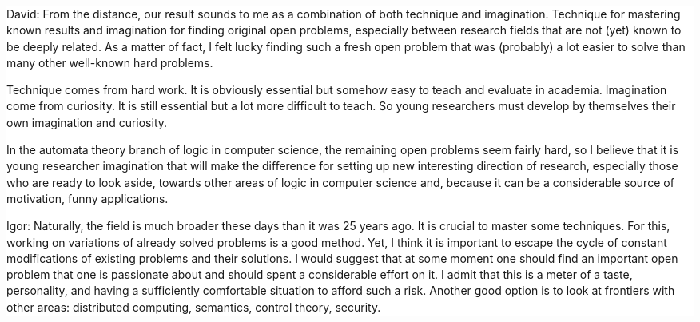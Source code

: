 David: From the distance, our result sounds to me as a combination of both technique and imagination. Technique for mastering known results and imagination for finding original open problems, especially between research fields that are not (yet) known to be deeply related. As a matter of fact, I felt lucky finding such a fresh open problem that was (probably) a lot easier to solve than many other well-known hard problems.

Technique comes from hard work. It is obviously essential but somehow easy to teach and evaluate in academia. Imagination come from curiosity. It is still essential but a lot more difficult to teach. So young researchers must develop by themselves their own imagination and curiosity.

In the automata theory branch of logic in computer science, the remaining open
problems seem fairly hard, so I believe that it is young researcher imagination
that will make the difference for setting up new interesting direction of
research, especially those who are ready to look aside, towards other areas of
logic in computer science and, because it can be a considerable source of
motivation, funny applications.

Igor: 
Naturally, the field is much broader these days than it was 25 years ago. It is
crucial to master some techniques. For this, working on variations of already
solved problems is a good method. Yet, I think it is important to escape
the cycle of constant modifications of existing problems and their solutions. 
I would suggest that at some moment one should find an important open
problem that one is passionate about and should spent a considerable effort on
it. I admit that this is a meter of a taste, personality, and having a sufficiently
comfortable situation to afford such a risk. Another good option is to
look at frontiers with other areas: distributed computing, semantics,
control theory, security. 




